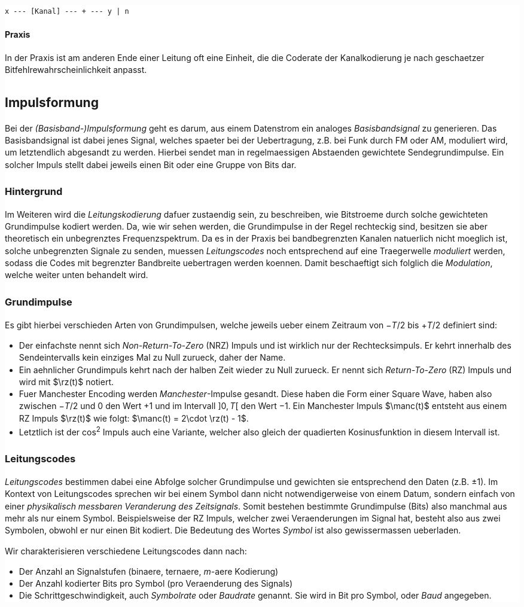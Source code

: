 ``` x --- [Kanal] --- + --- y | n ```

#### Praxis

In der Praxis ist am anderen Ende einer Leitung oft eine Einheit, die die
Coderate der Kanalkodierung je nach geschaetzer Bitfehlrewahrscheinlichkeit
anpasst.

## Impulsformung

Bei der *(Basisband-)Impulsformung* geht es darum, aus einem Datenstrom ein
analoges *Basisbandsignal* zu generieren. Das Basisbandsignal ist dabei jenes
Signal, welches spaeter bei der Uebertragung, z.B. bei Funk durch FM oder AM,
moduliert wird, um letztendlich abgesandt zu werden. Hierbei sendet man in
regelmaessigen Abstaenden gewichtete Sendegrundimpulse. Ein solcher Impuls
stellt dabei jeweils einen Bit oder eine Gruppe von Bits dar.

### Hintergrund

Im Weiteren wird die *Leitungskodierung* dafuer zustaendig sein, zu beschreiben,
wie Bitstroeme durch solche gewichteten Grundimpulse kodiert werden. Da, wie wir
sehen werden, die Grundimpulse in der Regel rechteckig sind, besitzen sie aber
theoretisch ein unbegrenztes Frequenzspektrum. Da es in der Praxis bei
bandbegrenzten Kanalen natuerlich nicht moeglich ist, solche unbegrenzten
Signale zu senden, muessen *Leitungscodes* noch entsprechend auf eine
Traegerwelle *moduliert* werden, sodass die Codes mit begrenzter Bandbreite
uebertragen werden koennen. Damit beschaeftigt sich folglich die *Modulation*,
welche weiter unten behandelt wird.

### Grundimpulse

Es gibt hierbei verschieden Arten von Grundimpulsen, welche jeweils ueber einem
Zeitraum von $-T/2$ bis $+T/2$ definiert sind:

* Der einfachste nennt sich *Non-Return-To-Zero* (NRZ) Impuls und ist wirklich
  nur der Rechtecksimpuls. Er kehrt innerhalb des Sendeintervalls kein einziges
  Mal zu Null zurueck, daher der Name.
* Ein aehnlicher Grundimpuls kehrt nach der halben Zeit wieder zu Null
  zurueck. Er nennt sich *Return-To-Zero* (RZ) Impuls und wird mit $\rz(t)$ notiert.
* Fuer Manchester Encoding werden *Manchester*-Impulse gesandt. Diese haben die
  Form einer Square Wave, haben also zwischen $-T/2$ und $0$ den Wert $+1$ und
  im Intervall $]0, T[$ den Wert $-1$. Ein Manchester Impuls $\manc(t)$ entsteht
  aus einem RZ Impuls $\rz(t)$ wie folgt: $\manc(t) = 2\cdot \rz(t) - 1$.
* Letztlich ist der $\cos^2$ Impuls auch eine Variante, welcher also gleich der
  quadierten Kosinusfunktion in diesem Intervall ist.

### Leitungscodes

*Leitungscodes* bestimmen dabei eine Abfolge solcher Grundimpulse und gewichten sie entsprechend den Daten (z.B. $\pm 1$). Im Kontext von Leitungscodes sprechen wir bei einem Symbol dann nicht notwendigerweise von einem Datum, sondern einfach von einer *physikalisch messbaren Veranderung des Zeitsignals*. Somit bestehen bestimmte Grundimpulse (Bits) also manchmal aus mehr als nur einem Symbol. Beispielsweise der RZ Impuls, welcher zwei Veraenderungen im Signal hat, besteht also aus zwei Symbolen, obwohl er nur einen Bit kodiert. Die Bedeutung des Wortes *Symbol* ist also gewissermassen ueberladen.

Wir charakterisieren verschiedene Leitungscodes dann nach:

* Der Anzahl an Signalstufen (binaere, ternaere, $m$-aere Kodierung)
* Der Anzahl kodierter Bits pro Symbol (pro Veraenderung des Signals)
* Die Schrittgeschwindigkeit, auch *Symbolrate* oder *Baudrate* genannt. Sie wird in Bit pro Symbol, oder *Baud* angegeben.

```